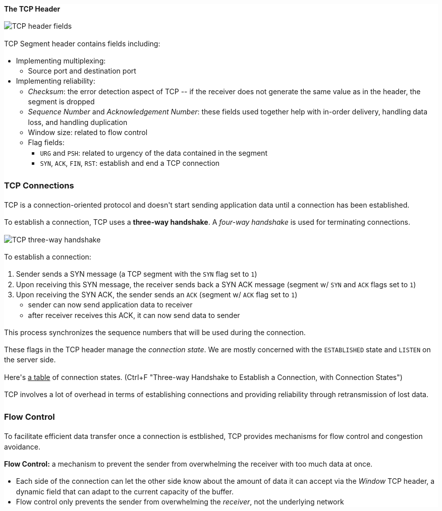 [tcp_segment]: https://da77jsbdz4r05.cloudfront.net/images/ls170/transport-layer-tcp-segment.png

**The TCP Header**

![TCP header fields][tcp_header]

[tcp_header]: https://da77jsbdz4r05.cloudfront.net/images/ls170/transport-tcp-segment-header.png

TCP Segment header contains fields including:
- Implementing multiplexing:
    - Source port and destination port
- Implementing reliability:
    - *Checksum*: the error detection aspect of TCP -- if the receiver does not generate the same value as in the header, the segment is dropped
    - *Sequence Number* and *Acknowledgement Number*: these fields used together help with in-order delivery, handling data loss, and handling duplication
    - Window size: related to flow control
    - Flag fields:
        - `URG` and `PSH`: related to urgency of the data contained in the segment
        - `SYN`, `ACK`, `FIN`, `RST`: establish and end a TCP connection

### TCP Connections

TCP is a connection-oriented protocol and doesn't start sending application data until a connection has been established.

To establish a connection, TCP uses a **three-way handshake**. A *four-way handshake* is used for terminating connections.

![TCP three-way handshake][tcp_three_way_handshake]

[tcp_three_way_handshake]: https://da77jsbdz4r05.cloudfront.net/images/ls170/transport-tcp-thre-way-handshake-data-delay.png
To establish a connection:
1. Sender sends a SYN message (a TCP segment with the `SYN` flag set to `1`)
2. Upon receiving this SYN message, the receiver sends back a SYN ACK message (segment w/ `SYN` and `ACK` flags set to `1`)
3. Upon receiving the SYN ACK, the sender sends an `ACK` (segment w/ `ACK` flag set to `1`)
    - sender can now send application data to receiver
    - after receiver receives this ACK, it can now send data to sender

This process synchronizes the sequence numbers that will be used during the connection. 

These flags in the TCP header manage the *connection state*. We are mostly concerned with the `ESTABLISHED` state and `LISTEN` on the server side. 

Here's [a table](https://launchschool.com/lessons/2a6c7439/assignments/d09ddd52) of connection states. (Ctrl+F "Three-way Handshake to Establish a Connection, with Connection States")

TCP involves a lot of overhead in terms of establishing connections and providing reliability through retransmission of lost data. 

### Flow Control

To facilitate efficient data transfer once a connection is estblished, TCP provides mechanisms for flow control and congestion avoidance.

**Flow Control:** a mechanism to prevent the sender from overwhelming the receiver with too much data at once. 
- Each side of the connection can let the other side know about the amount of data it can accept via the *Window* TCP header, a dynamic field that can adapt to the current capacity of the buffer.
- Flow control only prevents the sender from overwhelming the *receiver*, not the underlying network


[connectionless]: https://da77jsbdz4r05.cloudfront.net/images/ls170/transport-comms-between-processes-connectionless.png
[connection-oriented]: https://da77jsbdz4r05.cloudfront.net/images/ls170/transport-comms-between-processes-connection-oriented.png
[reliable_protocol_model]: https://da77jsbdz4r05.cloudfront.net/images/ls170/transport-reliability-acknowledgement-sequence-number.png
[pipeline_window]: https://da77jsbdz4r05.cloudfront.net/images/ls170/transport-reliability-windowing.png
[udp_header]: https://da77jsbdz4r05.cloudfront.net/images/ls170/transport-udp-datagram-header.png